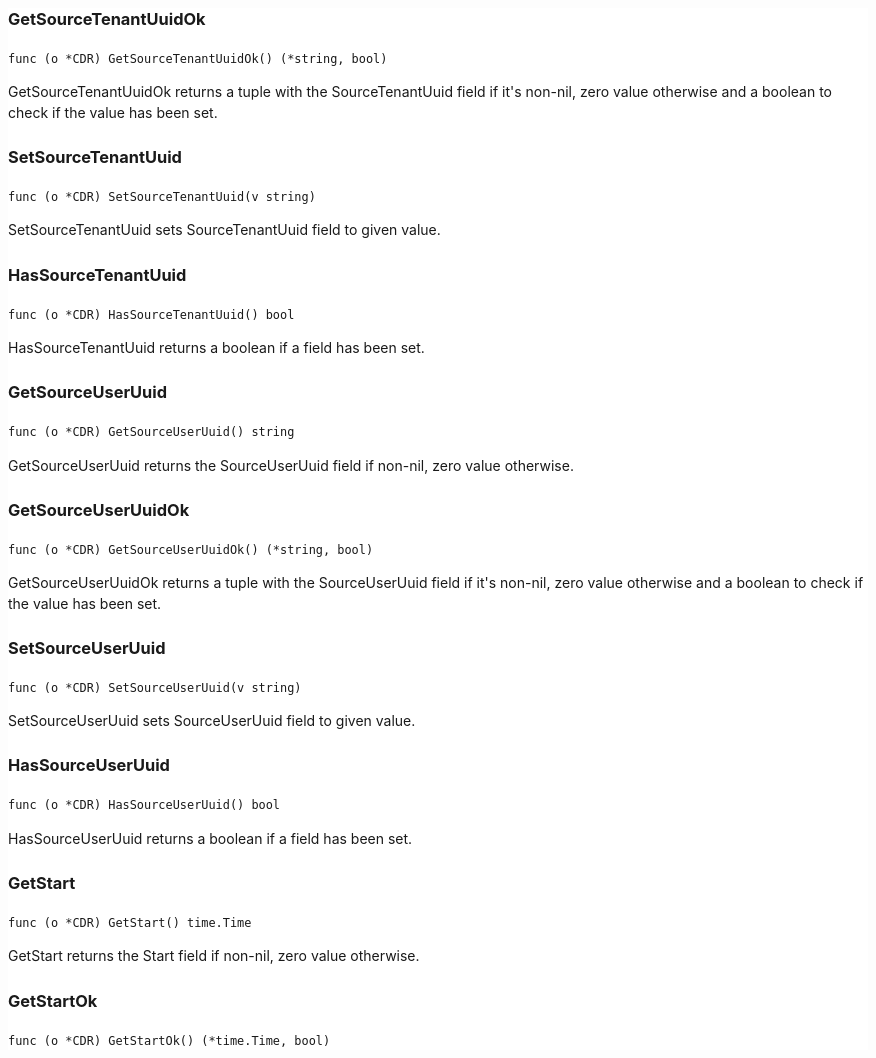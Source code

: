 ### GetSourceTenantUuidOk

`func (o *CDR) GetSourceTenantUuidOk() (*string, bool)`

GetSourceTenantUuidOk returns a tuple with the SourceTenantUuid field if it's non-nil, zero value otherwise
and a boolean to check if the value has been set.

### SetSourceTenantUuid

`func (o *CDR) SetSourceTenantUuid(v string)`

SetSourceTenantUuid sets SourceTenantUuid field to given value.

### HasSourceTenantUuid

`func (o *CDR) HasSourceTenantUuid() bool`

HasSourceTenantUuid returns a boolean if a field has been set.

### GetSourceUserUuid

`func (o *CDR) GetSourceUserUuid() string`

GetSourceUserUuid returns the SourceUserUuid field if non-nil, zero value otherwise.

### GetSourceUserUuidOk

`func (o *CDR) GetSourceUserUuidOk() (*string, bool)`

GetSourceUserUuidOk returns a tuple with the SourceUserUuid field if it's non-nil, zero value otherwise
and a boolean to check if the value has been set.

### SetSourceUserUuid

`func (o *CDR) SetSourceUserUuid(v string)`

SetSourceUserUuid sets SourceUserUuid field to given value.

### HasSourceUserUuid

`func (o *CDR) HasSourceUserUuid() bool`

HasSourceUserUuid returns a boolean if a field has been set.

### GetStart

`func (o *CDR) GetStart() time.Time`

GetStart returns the Start field if non-nil, zero value otherwise.

### GetStartOk

`func (o *CDR) GetStartOk() (*time.Time, bool)`
